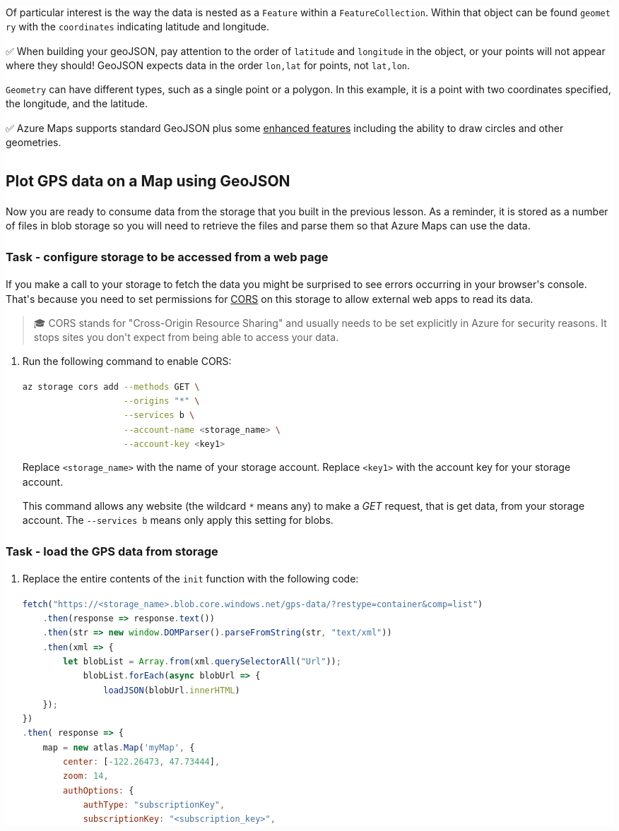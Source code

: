 Of particular interest is the way the data is nested as a `Feature` within a `FeatureCollection`. Within that object can be found `geometry` with the `coordinates` indicating latitude and longitude.

✅ When building your geoJSON, pay attention to the order of `latitude` and `longitude` in the object, or your points will not appear where they should! GeoJSON expects data in the order `lon,lat` for points, not `lat,lon`.

`Geometry` can have different types, such as a single point or a polygon. In this example, it is a point with two coordinates specified, the longitude, and the latitude.

✅ Azure Maps supports standard GeoJSON plus some [enhanced features](https://docs.microsoft.com/azure/azure-maps/extend-geojson?WT.mc_id=academic-17441-jabenn) including the ability to draw circles and other geometries.

## Plot GPS data on a Map using GeoJSON

Now you are ready to consume data from the storage that you built in the previous lesson. As a reminder, it is stored as a number of files in blob storage so you will need to retrieve the files and parse them so that Azure Maps can use the data.

### Task - configure storage to be accessed from a web page

If you make a call to your storage to fetch the data you might be surprised to see errors occurring in your browser's console. That's because you need to set permissions for [CORS](https://developer.mozilla.org/docs/Web/HTTP/CORS) on this storage to allow external web apps to read its data.

> 🎓 CORS stands for "Cross-Origin Resource Sharing" and usually needs to be set explicitly in Azure for security reasons. It stops sites you don't expect from being able to access your data.

1. Run the following command to enable CORS:

    ```sh
    az storage cors add --methods GET \
                        --origins "*" \
                        --services b \
                        --account-name <storage_name> \
                        --account-key <key1>
    ```

    Replace `<storage_name>` with the name of your storage account. Replace `<key1>` with the account key for your storage account.

    This command allows any website (the wildcard `*` means any) to make a *GET* request, that is get data, from your storage account. The `--services b` means only apply this setting for blobs.

### Task - load the GPS data from storage

1. Replace the entire contents of the `init` function with the following code:

    ```javascript
    fetch("https://<storage_name>.blob.core.windows.net/gps-data/?restype=container&comp=list")
        .then(response => response.text())
        .then(str => new window.DOMParser().parseFromString(str, "text/xml"))
        .then(xml => {
            let blobList = Array.from(xml.querySelectorAll("Url"));
                blobList.forEach(async blobUrl => {
                    loadJSON(blobUrl.innerHTML)                
        });
    })
    .then( response => {
        map = new atlas.Map('myMap', {
            center: [-122.26473, 47.73444],
            zoom: 14,
            authOptions: {
                authType: "subscriptionKey",
                subscriptionKey: "<subscription_key>",
    